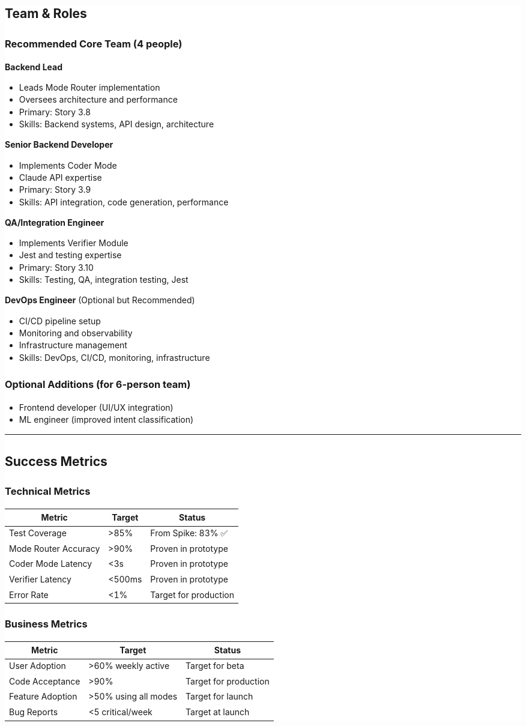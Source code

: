 
## Team & Roles

### Recommended Core Team (4 people)

**Backend Lead**
- Leads Mode Router implementation
- Oversees architecture and performance
- Primary: Story 3.8
- Skills: Backend systems, API design, architecture

**Senior Backend Developer**
- Implements Coder Mode
- Claude API expertise
- Primary: Story 3.9
- Skills: API integration, code generation, performance

**QA/Integration Engineer**
- Implements Verifier Module
- Jest and testing expertise
- Primary: Story 3.10
- Skills: Testing, QA, integration testing, Jest

**DevOps Engineer** (Optional but Recommended)
- CI/CD pipeline setup
- Monitoring and observability
- Infrastructure management
- Skills: DevOps, CI/CD, monitoring, infrastructure

### Optional Additions (for 6-person team)
- Frontend developer (UI/UX integration)
- ML engineer (improved intent classification)

---

## Success Metrics

### Technical Metrics
| Metric | Target | Status |
|--------|--------|--------|
| Test Coverage | >85% | From Spike: 83% ✅ |
| Mode Router Accuracy | >90% | Proven in prototype |
| Coder Mode Latency | <3s | Proven in prototype |
| Verifier Latency | <500ms | Proven in prototype |
| Error Rate | <1% | Target for production |

### Business Metrics
| Metric | Target | Status |
|--------|--------|--------|
| User Adoption | >60% weekly active | Target for beta |
| Code Acceptance | >90% | Target for production |
| Feature Adoption | >50% using all modes | Target for launch |
| Bug Reports | <5 critical/week | Target at launch |
